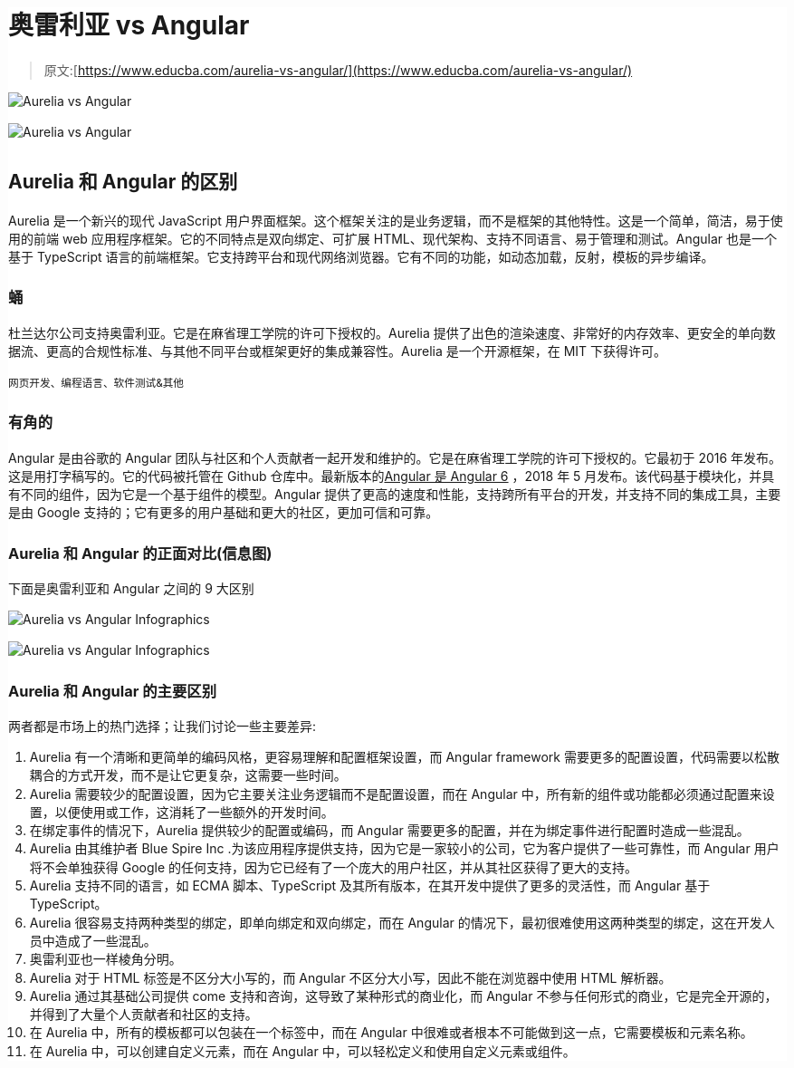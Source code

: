 # 奥雷利亚 vs Angular

> 原文:[https://www.educba.com/aurelia-vs-angular/](https://www.educba.com/aurelia-vs-angular/)

![Aurelia vs Angular](../Images/87fabbdce8ec949178dfc92493e54220.png)

<noscript><img class="aligncenter wp-image-105216 size-full" src="../Images/87fabbdce8ec949178dfc92493e54220.png" alt="Aurelia vs Angular" width="694" height="329" srcset="https://cdn.educba.com/academy/wp-content/uploads/2018/10/Aurelia-vs-Angular.png 694w, https://cdn.educba.com/academy/wp-content/uploads/2018/10/Aurelia-vs-Angular-300x142.png 300w, https://cdn.educba.com/academy/wp-content/uploads/2018/10/Aurelia-vs-Angular-420x199.png 420w" sizes="(max-width: 694px) 100vw, 694px" data-original-src="https://cdn.educba.com/academy/wp-content/uploads/2018/10/Aurelia-vs-Angular.png"/></noscript>

## Aurelia 和 Angular 的区别

Aurelia 是一个新兴的现代 JavaScript 用户界面框架。这个框架关注的是业务逻辑，而不是框架的其他特性。这是一个简单，简洁，易于使用的前端 web 应用程序框架。它的不同特点是双向绑定、可扩展 HTML、现代架构、支持不同语言、易于管理和测试。Angular 也是一个基于 TypeScript 语言的前端框架。它支持跨平台和现代网络浏览器。它有不同的功能，如动态加载，反射，模板的异步编译。

### 蛹

杜兰达尔公司支持奥雷利亚。它是在麻省理工学院的许可下授权的。Aurelia 提供了出色的渲染速度、非常好的内存效率、更安全的单向数据流、更高的合规性标准、与其他不同平台或框架更好的集成兼容性。Aurelia 是一个开源框架，在 MIT 下获得许可。

<small>网页开发、编程语言、软件测试&其他</small>

### 有角的

Angular 是由谷歌的 Angular 团队与社区和个人贡献者一起开发和维护的。它是在麻省理工学院的许可下授权的。它最初于 2016 年发布。这是用打字稿写的。它的代码被托管在 Github 仓库中。最新版本的[Angular 是 Angular 6](https://www.educba.com/angular-6-interview-questions/) ，2018 年 5 月发布。该代码基于模块化，并具有不同的组件，因为它是一个基于组件的模型。Angular 提供了更高的速度和性能，支持跨所有平台的开发，并支持不同的集成工具，主要是由 Google 支持的；它有更多的用户基础和更大的社区，更加可信和可靠。

### Aurelia 和 Angular 的正面对比(信息图)

下面是奥雷利亚和 Angular 之间的 9 大区别

![Aurelia vs Angular Infographics](../Images/7a148b954a4be16d4950316aa3c448ce.png)

<noscript><img class="size-full wp-image-106671 alignnone" src="../Images/7a148b954a4be16d4950316aa3c448ce.png" alt="Aurelia vs Angular Infographics" width="955" height="4311" srcset="https://cdn.educba.com/academy/wp-content/uploads/2018/10/Aurelia-vs-Angular.jpg 955w, https://cdn.educba.com/academy/wp-content/uploads/2018/10/Aurelia-vs-Angular-768x3467.jpg 768w, https://cdn.educba.com/academy/wp-content/uploads/2018/10/Aurelia-vs-Angular-227x1024.jpg 227w, https://cdn.educba.com/academy/wp-content/uploads/2018/10/Aurelia-vs-Angular-93x420.jpg 93w" sizes="(max-width: 955px) 100vw, 955px" data-original-src="https://cdn.educba.com/academy/wp-content/uploads/2018/10/Aurelia-vs-Angular.jpg"/></noscript>

### Aurelia 和 Angular 的主要区别

两者都是市场上的热门选择；让我们讨论一些主要差异:

1.  Aurelia 有一个清晰和更简单的编码风格，更容易理解和配置框架设置，而 Angular framework 需要更多的配置设置，代码需要以松散耦合的方式开发，而不是让它更复杂，这需要一些时间。
2.  Aurelia 需要较少的配置设置，因为它主要关注业务逻辑而不是配置设置，而在 Angular 中，所有新的组件或功能都必须通过配置来设置，以便使用或工作，这消耗了一些额外的开发时间。
3.  在绑定事件的情况下，Aurelia 提供较少的配置或编码，而 Angular 需要更多的配置，并在为绑定事件进行配置时造成一些混乱。
4.  Aurelia 由其维护者 Blue Spire Inc .为该应用程序提供支持，因为它是一家较小的公司，它为客户提供了一些可靠性，而 Angular 用户将不会单独获得 Google 的任何支持，因为它已经有了一个庞大的用户社区，并从其社区获得了更大的支持。
5.  Aurelia 支持不同的语言，如 ECMA 脚本、TypeScript 及其所有版本，在其开发中提供了更多的灵活性，而 Angular 基于 TypeScript。
6.  Aurelia 很容易支持两种类型的绑定，即单向绑定和双向绑定，而在 Angular 的情况下，最初很难使用这两种类型的绑定，这在开发人员中造成了一些混乱。
7.  奥雷利亚也一样棱角分明。
8.  Aurelia 对于 HTML 标签是不区分大小写的，而 Angular 不区分大小写，因此不能在浏览器中使用 HTML 解析器。
9.  Aurelia 通过其基础公司提供 come 支持和咨询，这导致了某种形式的商业化，而 Angular 不参与任何形式的商业，它是完全开源的，并得到了大量个人贡献者和社区的支持。
10.  在 Aurelia 中，所有的模板都可以包装在一个标签中，而在 Angular 中很难或者根本不可能做到这一点，它需要模板和元素名称。
11.  在 Aurelia 中，可以创建自定义元素，而在 Angular 中，可以轻松定义和使用自定义元素或组件。
